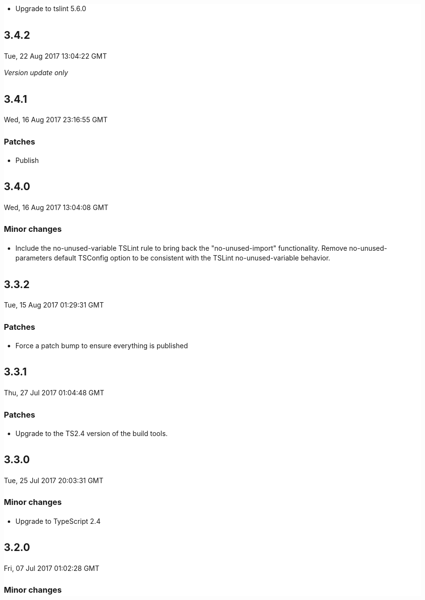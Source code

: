 - Upgrade to tslint 5.6.0

## 3.4.2
Tue, 22 Aug 2017 13:04:22 GMT

*Version update only*

## 3.4.1
Wed, 16 Aug 2017 23:16:55 GMT

### Patches

- Publish

## 3.4.0
Wed, 16 Aug 2017 13:04:08 GMT

### Minor changes

- Include the no-unused-variable TSLint rule to bring back the "no-unused-import" functionality. Remove no-unused-parameters default TSConfig option to be consistent with the TSLint no-unused-variable behavior.

## 3.3.2
Tue, 15 Aug 2017 01:29:31 GMT

### Patches

- Force a patch bump to ensure everything is published

## 3.3.1
Thu, 27 Jul 2017 01:04:48 GMT

### Patches

- Upgrade to the TS2.4 version of the build tools.

## 3.3.0
Tue, 25 Jul 2017 20:03:31 GMT

### Minor changes

- Upgrade to TypeScript 2.4

## 3.2.0
Fri, 07 Jul 2017 01:02:28 GMT

### Minor changes
